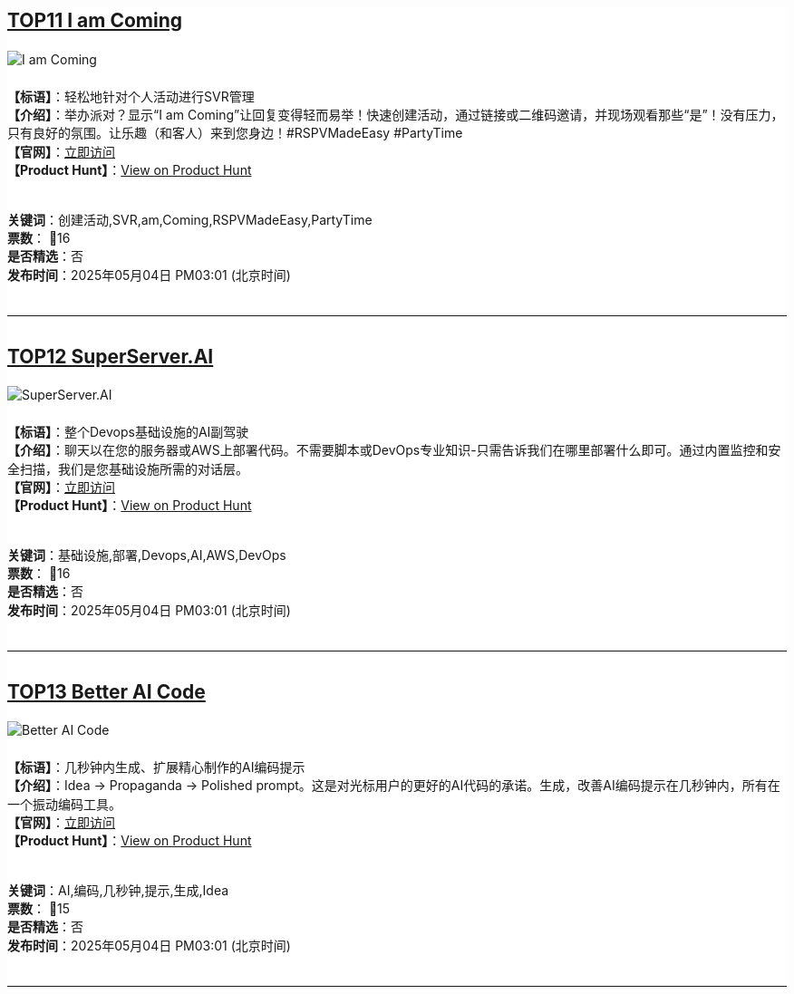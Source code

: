 
## [TOP11    I am Coming](https://www.producthunt.com/posts/i-am-coming)
![I am Coming](https://ph-files.imgix.net/d12a2708-bf9d-4ebd-8f80-19a074cf2091.png?auto=format&fit=crop&frame=1&h=512&w=1024)<br /><br />
**【标语】**：轻松地针对个人活动进行SVR管理<br />
**【介绍】**：举办派对？显示“I am Coming”让回复变得轻而易举！快速创建活动，通过链接或二维码邀请，并现场观看那些“是”！没有压力，只有良好的氛围。让乐趣（和客人）来到您身边！#RSPVMadeEasy #PartyTime<br />
**【官网】**：[立即访问](https://www.producthunt.com/r/7RX7JGN2G76PXV)<br />
**【Product Hunt】**：[View on Product Hunt](https://www.producthunt.com/posts/i-am-coming)<br /><br />

**关键词**：创建活动,SVR,am,Coming,RSPVMadeEasy,PartyTime<br />
**票数**： 🔺16<br />
**是否精选**：否<br />
**发布时间**：2025年05月04日 PM03:01 (北京时间)<br /><br />

---

## [TOP12    SuperServer.AI](https://www.producthunt.com/posts/superserver-ai)
![SuperServer.AI](https://ph-files.imgix.net/dcaafd2b-dca4-4a00-b0b3-d2ae55b56aa2.jpeg?auto=format&fit=crop&frame=1&h=512&w=1024)<br /><br />
**【标语】**：整个Devops基础设施的AI副驾驶<br />
**【介绍】**：聊天以在您的服务器或AWS上部署代码。不需要脚本或DevOps专业知识-只需告诉我们在哪里部署什么即可。通过内置监控和安全扫描，我们是您基础设施所需的对话层。<br />
**【官网】**：[立即访问](https://www.producthunt.com/r/YDHJFMIXI3GCFC)<br />
**【Product Hunt】**：[View on Product Hunt](https://www.producthunt.com/posts/superserver-ai)<br /><br />

**关键词**：基础设施,部署,Devops,AI,AWS,DevOps<br />
**票数**： 🔺16<br />
**是否精选**：否<br />
**发布时间**：2025年05月04日 PM03:01 (北京时间)<br /><br />

---

## [TOP13    Better AI Code](https://www.producthunt.com/posts/better-ai-code)
![Better AI Code](https://ph-files.imgix.net/ba17f06b-befd-4bdf-b6ba-f8af5b547650.png?auto=format&fit=crop&frame=1&h=512&w=1024)<br /><br />
**【标语】**：几秒钟内生成、扩展精心制作的AI编码提示<br />
**【介绍】**：Idea → Propaganda → Polished prompt。这是对光标用户的更好的AI代码的承诺。生成，改善AI编码提示在几秒钟内，所有在一个振动编码工具。<br />
**【官网】**：[立即访问](https://www.producthunt.com/r/RNIFSZTHBRMV4F)<br />
**【Product Hunt】**：[View on Product Hunt](https://www.producthunt.com/posts/better-ai-code)<br /><br />

**关键词**：AI,编码,几秒钟,提示,生成,Idea<br />
**票数**： 🔺15<br />
**是否精选**：否<br />
**发布时间**：2025年05月04日 PM03:01 (北京时间)<br /><br />

---
